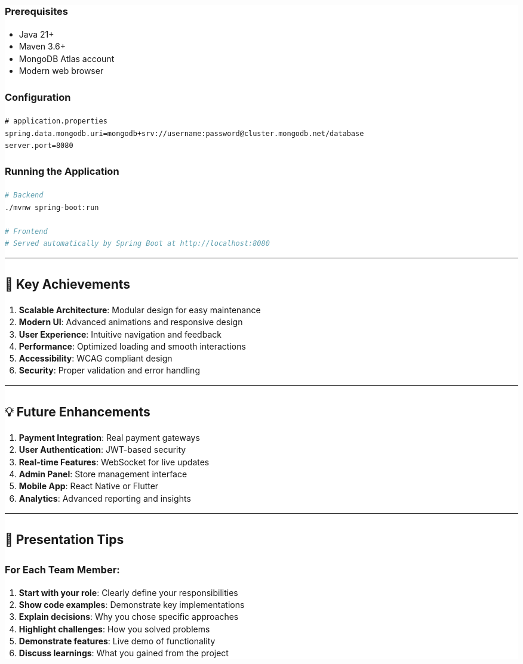### **Prerequisites**
- Java 21+
- Maven 3.6+
- MongoDB Atlas account
- Modern web browser

### **Configuration**
```properties
# application.properties
spring.data.mongodb.uri=mongodb+srv://username:password@cluster.mongodb.net/database
server.port=8080
```

### **Running the Application**
```bash
# Backend
./mvnw spring-boot:run

# Frontend
# Served automatically by Spring Boot at http://localhost:8080
```

---

## 🎯 **Key Achievements**

1. **Scalable Architecture**: Modular design for easy maintenance
2. **Modern UI**: Advanced animations and responsive design
3. **User Experience**: Intuitive navigation and feedback
4. **Performance**: Optimized loading and smooth interactions
5. **Accessibility**: WCAG compliant design
6. **Security**: Proper validation and error handling

---

## 💡 **Future Enhancements**

1. **Payment Integration**: Real payment gateways
2. **User Authentication**: JWT-based security
3. **Real-time Features**: WebSocket for live updates
4. **Admin Panel**: Store management interface
5. **Mobile App**: React Native or Flutter
6. **Analytics**: Advanced reporting and insights

---

## 🎤 **Presentation Tips**

### **For Each Team Member:**
1. **Start with your role**: Clearly define your responsibilities
2. **Show code examples**: Demonstrate key implementations
3. **Explain decisions**: Why you chose specific approaches
4. **Highlight challenges**: How you solved problems
5. **Demonstrate features**: Live demo of functionality
6. **Discuss learnings**: What you gained from the project
